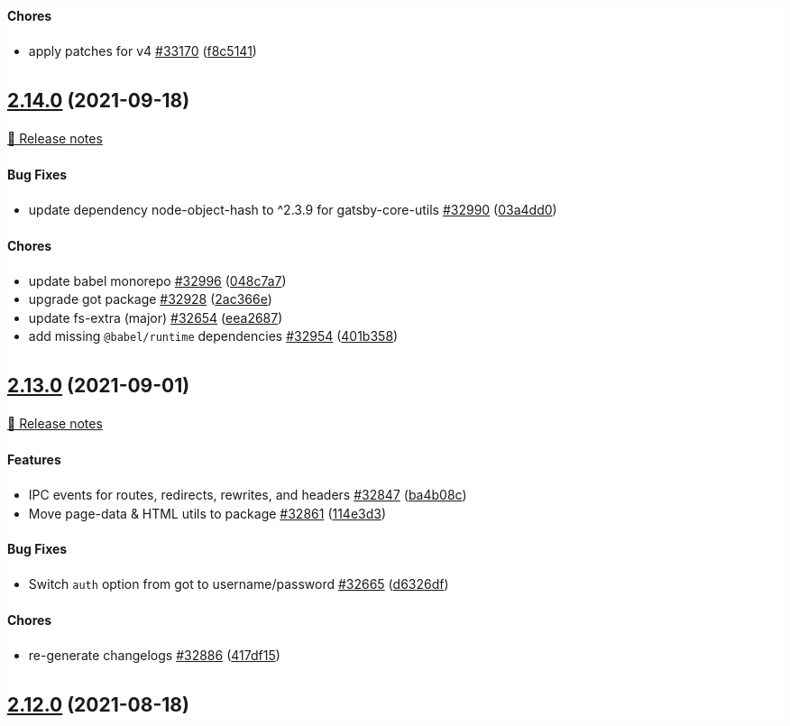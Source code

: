 #### Chores

- apply patches for v4 [#33170](https://github.com/gatsbyjs/gatsby/issues/33170) ([f8c5141](https://github.com/gatsbyjs/gatsby/commit/f8c5141bf72108a53338fd01514522ae7a1b37bf))

## [2.14.0](https://github.com/gatsbyjs/gatsby/commits/gatsby-core-utils@2.14.0/packages/gatsby-core-utils) (2021-09-18)

[🧾 Release notes](https://www.gatsbyjs.com/docs/reference/release-notes/v3.14)

#### Bug Fixes

- update dependency node-object-hash to ^2.3.9 for gatsby-core-utils [#32990](https://github.com/gatsbyjs/gatsby/issues/32990) ([03a4dd0](https://github.com/gatsbyjs/gatsby/commit/03a4dd04e7b55c1297e121413b552cdb8887ca45))

#### Chores

- update babel monorepo [#32996](https://github.com/gatsbyjs/gatsby/issues/32996) ([048c7a7](https://github.com/gatsbyjs/gatsby/commit/048c7a727bbc6a9ad8e27afba72ee20e946c4aaa))
- upgrade got package [#32928](https://github.com/gatsbyjs/gatsby/issues/32928) ([2ac366e](https://github.com/gatsbyjs/gatsby/commit/2ac366e3745990d47c01f19875f185d0355c89b5))
- update fs-extra (major) [#32654](https://github.com/gatsbyjs/gatsby/issues/32654) ([eea2687](https://github.com/gatsbyjs/gatsby/commit/eea26873f386d02f27c1708291da0c56585663eb))
- add missing `@babel/runtime` dependencies [#32954](https://github.com/gatsbyjs/gatsby/issues/32954) ([401b358](https://github.com/gatsbyjs/gatsby/commit/401b3589771135ec35ab8f68406a64de6b387d9d))

## [2.13.0](https://github.com/gatsbyjs/gatsby/commits/gatsby-core-utils@2.13.0/packages/gatsby-core-utils) (2021-09-01)

[🧾 Release notes](https://www.gatsbyjs.com/docs/reference/release-notes/v3.13)

#### Features

- IPC events for routes, redirects, rewrites, and headers [#32847](https://github.com/gatsbyjs/gatsby/issues/32847) ([ba4b08c](https://github.com/gatsbyjs/gatsby/commit/ba4b08caac00dd286f962849183e99ab7dc84a0a))
- Move page-data & HTML utils to package [#32861](https://github.com/gatsbyjs/gatsby/issues/32861) ([114e3d3](https://github.com/gatsbyjs/gatsby/commit/114e3d39695bd96b8c477a413f5927317a19b4cb))

#### Bug Fixes

- Switch `auth` option from got to username/password [#32665](https://github.com/gatsbyjs/gatsby/issues/32665) ([d6326df](https://github.com/gatsbyjs/gatsby/commit/d6326df78873f4856f7296c4de360c9a7493cebb))

#### Chores

- re-generate changelogs [#32886](https://github.com/gatsbyjs/gatsby/issues/32886) ([417df15](https://github.com/gatsbyjs/gatsby/commit/417df15230be368a9db91f2ad1a9bc0442733177))

## [2.12.0](https://github.com/gatsbyjs/gatsby/commits/gatsby-core-utils@2.12.0/packages/gatsby-core-utils) (2021-08-18)
